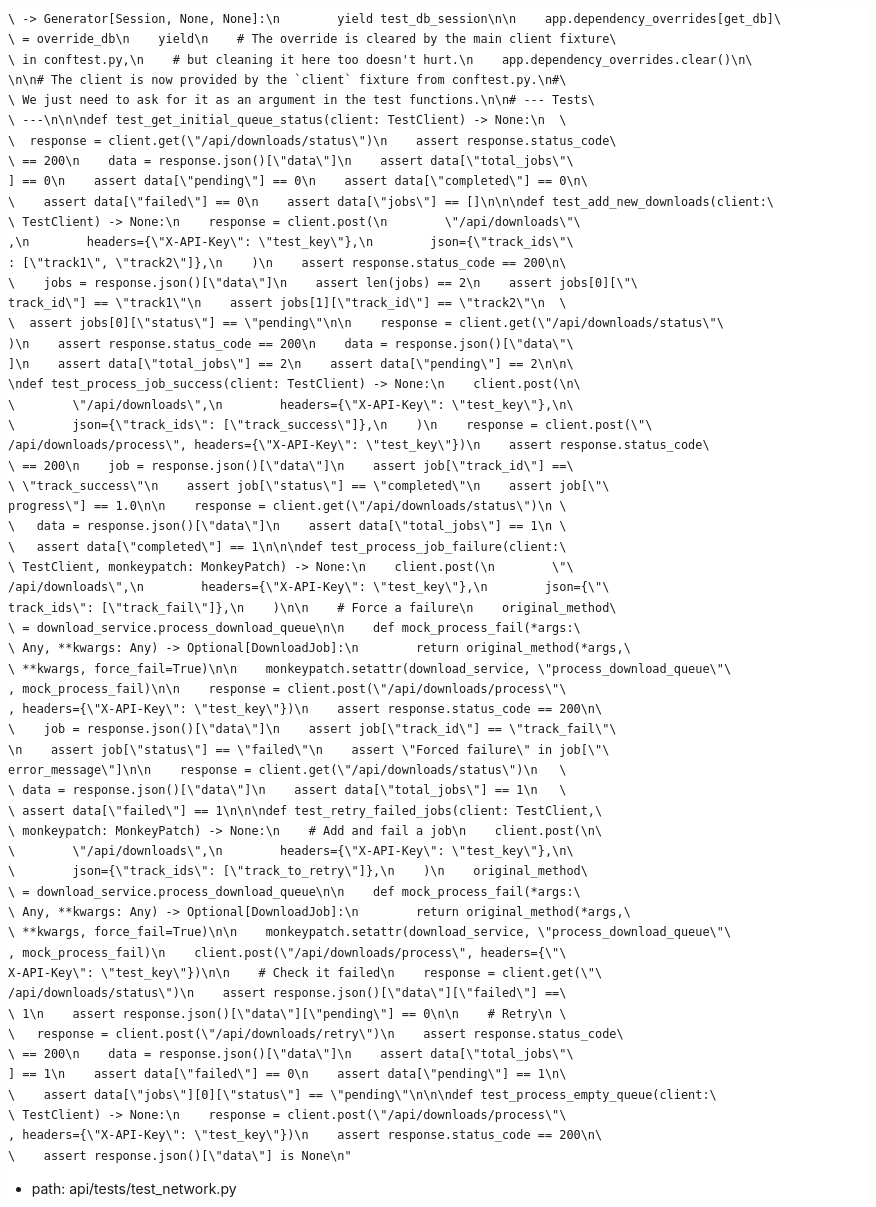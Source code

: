     \ -> Generator[Session, None, None]:\n        yield test_db_session\n\n    app.dependency_overrides[get_db]\
    \ = override_db\n    yield\n    # The override is cleared by the main client fixture\
    \ in conftest.py,\n    # but cleaning it here too doesn't hurt.\n    app.dependency_overrides.clear()\n\
    \n\n# The client is now provided by the `client` fixture from conftest.py.\n#\
    \ We just need to ask for it as an argument in the test functions.\n\n# --- Tests\
    \ ---\n\n\ndef test_get_initial_queue_status(client: TestClient) -> None:\n  \
    \  response = client.get(\"/api/downloads/status\")\n    assert response.status_code\
    \ == 200\n    data = response.json()[\"data\"]\n    assert data[\"total_jobs\"\
    ] == 0\n    assert data[\"pending\"] == 0\n    assert data[\"completed\"] == 0\n\
    \    assert data[\"failed\"] == 0\n    assert data[\"jobs\"] == []\n\n\ndef test_add_new_downloads(client:\
    \ TestClient) -> None:\n    response = client.post(\n        \"/api/downloads\"\
    ,\n        headers={\"X-API-Key\": \"test_key\"},\n        json={\"track_ids\"\
    : [\"track1\", \"track2\"]},\n    )\n    assert response.status_code == 200\n\
    \    jobs = response.json()[\"data\"]\n    assert len(jobs) == 2\n    assert jobs[0][\"\
    track_id\"] == \"track1\"\n    assert jobs[1][\"track_id\"] == \"track2\"\n  \
    \  assert jobs[0][\"status\"] == \"pending\"\n\n    response = client.get(\"/api/downloads/status\"\
    )\n    assert response.status_code == 200\n    data = response.json()[\"data\"\
    ]\n    assert data[\"total_jobs\"] == 2\n    assert data[\"pending\"] == 2\n\n\
    \ndef test_process_job_success(client: TestClient) -> None:\n    client.post(\n\
    \        \"/api/downloads\",\n        headers={\"X-API-Key\": \"test_key\"},\n\
    \        json={\"track_ids\": [\"track_success\"]},\n    )\n    response = client.post(\"\
    /api/downloads/process\", headers={\"X-API-Key\": \"test_key\"})\n    assert response.status_code\
    \ == 200\n    job = response.json()[\"data\"]\n    assert job[\"track_id\"] ==\
    \ \"track_success\"\n    assert job[\"status\"] == \"completed\"\n    assert job[\"\
    progress\"] == 1.0\n\n    response = client.get(\"/api/downloads/status\")\n \
    \   data = response.json()[\"data\"]\n    assert data[\"total_jobs\"] == 1\n \
    \   assert data[\"completed\"] == 1\n\n\ndef test_process_job_failure(client:\
    \ TestClient, monkeypatch: MonkeyPatch) -> None:\n    client.post(\n        \"\
    /api/downloads\",\n        headers={\"X-API-Key\": \"test_key\"},\n        json={\"\
    track_ids\": [\"track_fail\"]},\n    )\n\n    # Force a failure\n    original_method\
    \ = download_service.process_download_queue\n\n    def mock_process_fail(*args:\
    \ Any, **kwargs: Any) -> Optional[DownloadJob]:\n        return original_method(*args,\
    \ **kwargs, force_fail=True)\n\n    monkeypatch.setattr(download_service, \"process_download_queue\"\
    , mock_process_fail)\n\n    response = client.post(\"/api/downloads/process\"\
    , headers={\"X-API-Key\": \"test_key\"})\n    assert response.status_code == 200\n\
    \    job = response.json()[\"data\"]\n    assert job[\"track_id\"] == \"track_fail\"\
    \n    assert job[\"status\"] == \"failed\"\n    assert \"Forced failure\" in job[\"\
    error_message\"]\n\n    response = client.get(\"/api/downloads/status\")\n   \
    \ data = response.json()[\"data\"]\n    assert data[\"total_jobs\"] == 1\n   \
    \ assert data[\"failed\"] == 1\n\n\ndef test_retry_failed_jobs(client: TestClient,\
    \ monkeypatch: MonkeyPatch) -> None:\n    # Add and fail a job\n    client.post(\n\
    \        \"/api/downloads\",\n        headers={\"X-API-Key\": \"test_key\"},\n\
    \        json={\"track_ids\": [\"track_to_retry\"]},\n    )\n    original_method\
    \ = download_service.process_download_queue\n\n    def mock_process_fail(*args:\
    \ Any, **kwargs: Any) -> Optional[DownloadJob]:\n        return original_method(*args,\
    \ **kwargs, force_fail=True)\n\n    monkeypatch.setattr(download_service, \"process_download_queue\"\
    , mock_process_fail)\n    client.post(\"/api/downloads/process\", headers={\"\
    X-API-Key\": \"test_key\"})\n\n    # Check it failed\n    response = client.get(\"\
    /api/downloads/status\")\n    assert response.json()[\"data\"][\"failed\"] ==\
    \ 1\n    assert response.json()[\"data\"][\"pending\"] == 0\n\n    # Retry\n \
    \   response = client.post(\"/api/downloads/retry\")\n    assert response.status_code\
    \ == 200\n    data = response.json()[\"data\"]\n    assert data[\"total_jobs\"\
    ] == 1\n    assert data[\"failed\"] == 0\n    assert data[\"pending\"] == 1\n\
    \    assert data[\"jobs\"][0][\"status\"] == \"pending\"\n\n\ndef test_process_empty_queue(client:\
    \ TestClient) -> None:\n    response = client.post(\"/api/downloads/process\"\
    , headers={\"X-API-Key\": \"test_key\"})\n    assert response.status_code == 200\n\
    \    assert response.json()[\"data\"] is None\n"
- path: api/tests/test_network.py